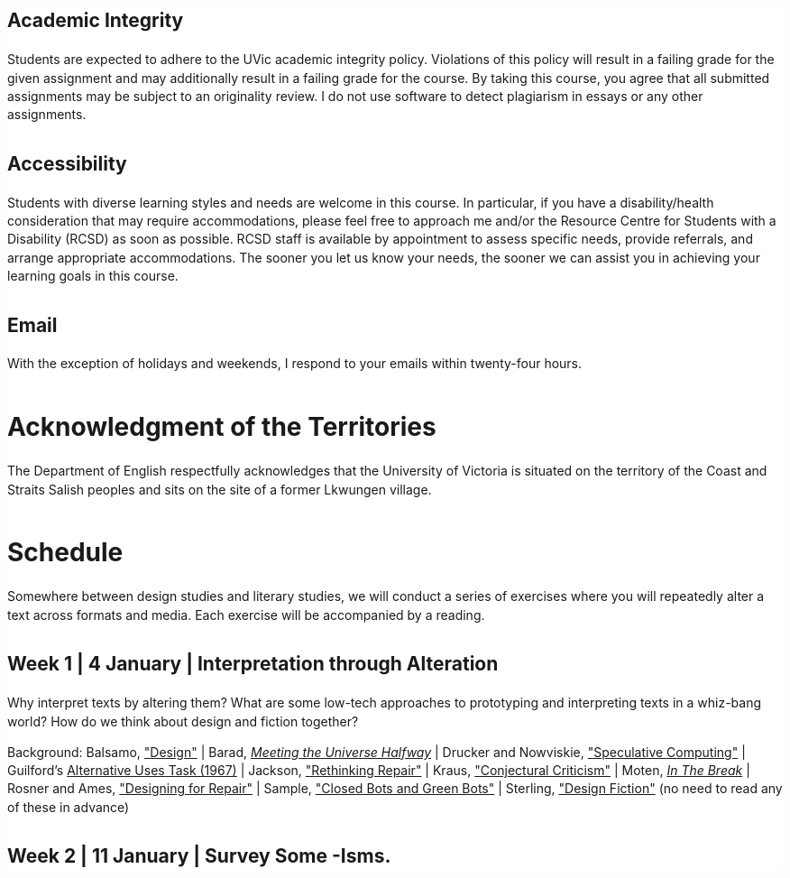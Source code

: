## Academic Integrity
Students are expected to adhere to the UVic academic integrity policy. Violations of this policy will result in a failing grade for the given assignment and may additionally result in a failing grade for the course. By taking this course, you agree that all submitted assignments may be subject to an originality review. I do not use software to detect plagiarism in essays or any other assignments.

## Accessibility 
Students with diverse learning styles and needs are welcome in this course. In particular, if you have a disability/health consideration that may require accommodations, please feel free to approach me and/or the Resource Centre for Students with a Disability (RCSD) as soon as possible. RCSD staff is available by appointment to assess specific needs, provide referrals, and arrange appropriate accommodations. The sooner you let us know your needs, the sooner we can assist you in achieving your learning goals in this course.

## Email 
With the exception of holidays and weekends, I respond to your emails within twenty-four hours.

# Acknowledgment of the Territories 

The Department of English respectfully acknowledges that the University of Victoria is situated on the territory of the Coast and Straits Salish peoples and sits on the site of a former Lkwungen village.

# Schedule 

Somewhere between design studies and literary studies, we will conduct a series of exercises where you will repeatedly alter a text across formats and media. Each exercise will be accompanied by a reading. 

## Week 1 | 4 January | Interpretation through Alteration

Why interpret texts by altering them? What are some low-tech approaches to prototyping and interpreting texts in a whiz-bang world? How do we think about design and fiction together? 

Background: Balsamo, ["Design"](http://jenteryteaches.com/noneshall/508/balsamoDesign.pdf) | Barad, [*Meeting the Universe Halfway*](http://jenteryteaches.com/noneshall/508/baradMeetingTheUniverseHalfway.pdf) | Drucker and Nowviskie, ["Speculative Computing"](http://www.digitalhumanities.org/companion/view?docId=blackwell/9781405103213/9781405103213.xml&chunk.id=ss1-4-10) |  Guilford’s [Alternative Uses Task (1967)](http://www.indiana.edu/~bobweb/Handout/d1.uses.htm) | Jackson, ["Rethinking Repair"](http://jenteryteaches.com/noneshall/508/jacksonRethinkingRepair.pdf) | Kraus, ["Conjectural Criticism"](http://digitalhumanities.org/dhq/vol/3/4/000069/000069.html) | Moten, [*In The Break*](http://jenteryteaches.com/noneshall/508/motenInTheBreak.pdf) | Rosner and Ames, ["Designing for Repair"](http://jenteryteaches.com/noneshall/508/rosnerAmesDesigningForRepair.pdf) | Sample, ["Closed Bots and Green Bots"](http://www.samplereality.com/2014/06/23/closed-bots-and-green-bots/) | Sterling, ["Design Fiction"](http://jenteryteaches.com/noneshall/508/sterlingDesignFiction.pdf) (no need to read any of these in advance)

## Week 2 | 11 January | Survey Some -Isms.

